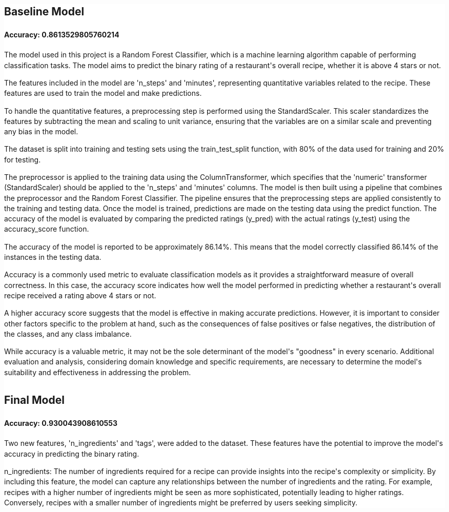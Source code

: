 
## Baseline Model 

#### Accuracy: 0.8613529805760214

The model used in this project is a Random Forest Classifier, which is a machine learning algorithm capable of performing classification tasks. The model aims to predict the binary rating of a restaurant's overall recipe, whether it is above 4 stars or not.

The features included in the model are 'n_steps' and 'minutes', representing quantitative variables related to the recipe. These features are used to train the model and make predictions.

To handle the quantitative features, a preprocessing step is performed using the StandardScaler. This scaler standardizes the features by subtracting the mean and scaling to unit variance, ensuring that the variables are on a similar scale and preventing any bias in the model.

The dataset is split into training and testing sets using the train_test_split function, with 80% of the data used for training and 20% for testing.

The preprocessor is applied to the training data using the ColumnTransformer, which specifies that the 'numeric' transformer (StandardScaler) should be applied to the 'n_steps' and 'minutes' columns.
The model is then built using a pipeline that combines the preprocessor and the Random Forest Classifier. The pipeline ensures that the preprocessing steps are applied consistently to the training and testing data.
Once the model is trained, predictions are made on the testing data using the predict function. The accuracy of the model is evaluated by comparing the predicted ratings (y_pred) with the actual ratings (y_test) using the accuracy_score function.

The accuracy of the model is reported to be approximately 86.14%. This means that the model correctly classified 86.14% of the instances in the testing data.

Accuracy is a commonly used metric to evaluate classification models as it provides a straightforward measure of overall correctness. In this case, the accuracy score indicates how well the model performed in predicting whether a restaurant's overall recipe received a rating above 4 stars or not.

A higher accuracy score suggests that the model is effective in making accurate predictions. However, it is important to consider other factors specific to the problem at hand, such as the consequences of false positives or false negatives, the distribution of the classes, and any class imbalance.

While accuracy is a valuable metric, it may not be the sole determinant of the model's "goodness" in every scenario. Additional evaluation and analysis, considering domain knowledge and specific requirements, are necessary to determine the model's suitability and effectiveness in addressing the problem.


## Final Model 

#### Accuracy: 0.930043908610553

Two new features, 'n_ingredients' and 'tags', were added to the dataset. These features have the potential to improve the model's accuracy in predicting the binary rating.

n_ingredients: The number of ingredients required for a recipe can provide insights into the recipe's complexity or simplicity. By including this feature, the model can capture any relationships between the number of ingredients and the rating. For example, recipes with a higher number of ingredients might be seen as more sophisticated, potentially leading to higher ratings. Conversely, recipes with a smaller number of ingredients might be preferred by users seeking simplicity.
